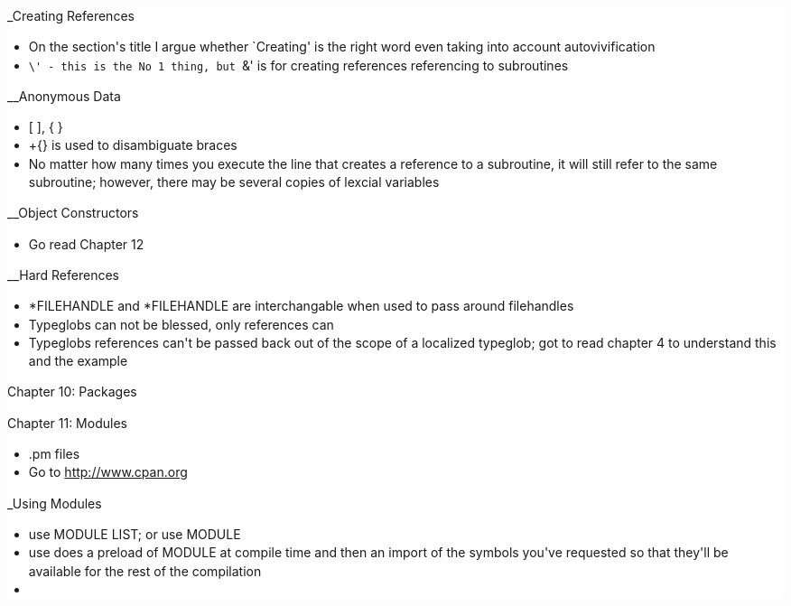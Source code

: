 _Creating References
* On the section's title I argue whether `Creating' is the right word
  even taking into account autovivification
* `\' - this is the No 1 thing, but `\&' is for creating references referencing
  to subroutines

__Anonymous Data
* [ ], { }
* +{} is used to disambiguate braces
* No matter how many times you execute the line that creates a
  reference to a subroutine, it will still refer to the same
  subroutine; however, there may be several copies of lexcial variables

__Object Constructors
* Go read Chapter 12

__Hard References
* \*FILEHANDLE and *FILEHANDLE are interchangable when used to pass
  around filehandles
* Typeglobs can not be blessed, only references can
* Typeglobs references can't be passed back out of the scope of a
  localized typeglob; got to read chapter 4 to understand this and the example



Chapter 10: Packages

Chapter 11: Modules
* .pm files
* Go to http://www.cpan.org

_Using Modules
* use MODULE LIST; or use MODULE
* use does a preload of MODULE at compile time and then an import of the symbols you've requested so that they'll be available for the rest of the compilation
*
